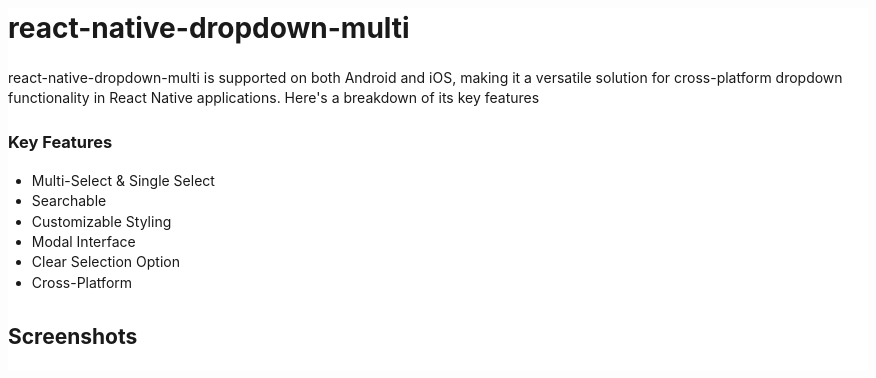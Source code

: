 # react-native-dropdown-multi

react-native-dropdown-multi is supported on both Android and iOS, making it a versatile solution for cross-platform dropdown functionality in React Native applications. Here's a breakdown of its key features

### Key Features

- Multi-Select & Single Select
- Searchable
- Customizable Styling
- Modal Interface
- Clear Selection Option
- Cross-Platform


## Screenshots

<div style="display: flex; flex-direction: column; align-items: center;">